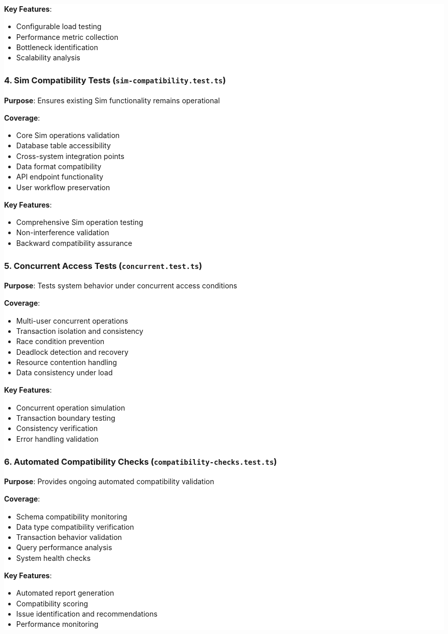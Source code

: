 **Key Features**:
- Configurable load testing
- Performance metric collection
- Bottleneck identification
- Scalability analysis

### 4. Sim Compatibility Tests (`sim-compatibility.test.ts`)
**Purpose**: Ensures existing Sim functionality remains operational

**Coverage**:
- Core Sim operations validation
- Database table accessibility
- Cross-system integration points
- Data format compatibility
- API endpoint functionality
- User workflow preservation

**Key Features**:
- Comprehensive Sim operation testing
- Non-interference validation
- Backward compatibility assurance

### 5. Concurrent Access Tests (`concurrent.test.ts`)
**Purpose**: Tests system behavior under concurrent access conditions

**Coverage**:
- Multi-user concurrent operations
- Transaction isolation and consistency
- Race condition prevention
- Deadlock detection and recovery
- Resource contention handling
- Data consistency under load

**Key Features**:
- Concurrent operation simulation
- Transaction boundary testing
- Consistency verification
- Error handling validation

### 6. Automated Compatibility Checks (`compatibility-checks.test.ts`)
**Purpose**: Provides ongoing automated compatibility validation

**Coverage**:
- Schema compatibility monitoring
- Data type compatibility verification
- Transaction behavior validation
- Query performance analysis
- System health checks

**Key Features**:
- Automated report generation
- Compatibility scoring
- Issue identification and recommendations
- Performance monitoring
